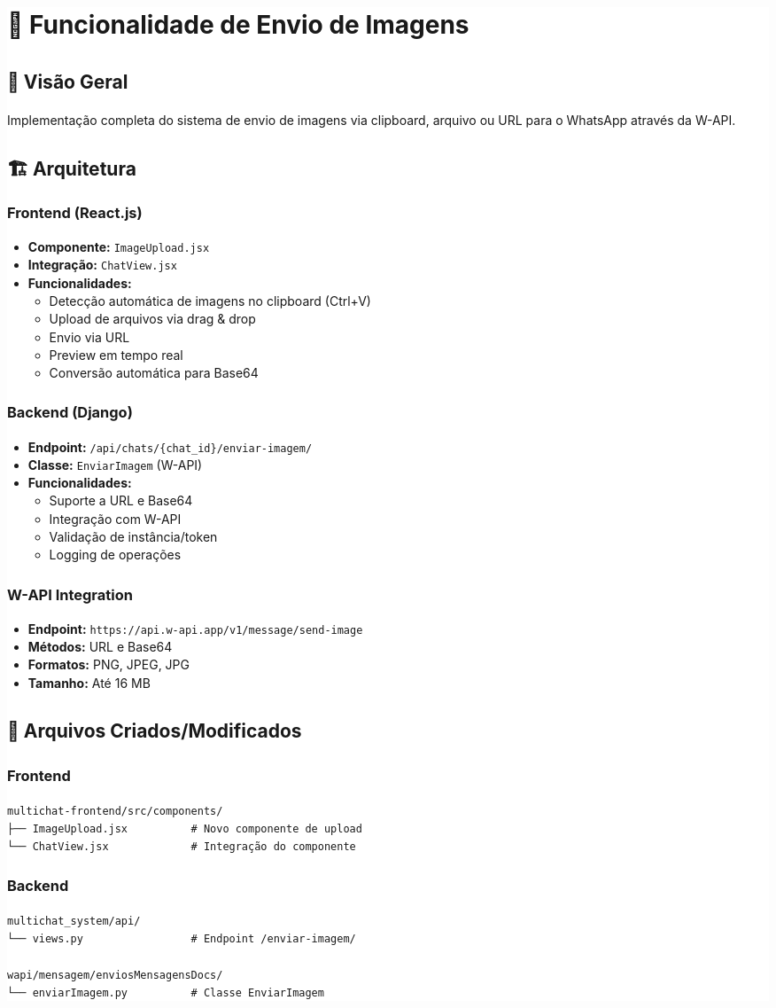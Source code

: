 # 📸 Funcionalidade de Envio de Imagens

## 🎯 Visão Geral

Implementação completa do sistema de envio de imagens via clipboard, arquivo ou URL para o WhatsApp através da W-API.

## 🏗️ Arquitetura

### Frontend (React.js)
- **Componente:** `ImageUpload.jsx`
- **Integração:** `ChatView.jsx`
- **Funcionalidades:**
  - Detecção automática de imagens no clipboard (Ctrl+V)
  - Upload de arquivos via drag & drop
  - Envio via URL
  - Preview em tempo real
  - Conversão automática para Base64

### Backend (Django)
- **Endpoint:** `/api/chats/{chat_id}/enviar-imagem/`
- **Classe:** `EnviarImagem` (W-API)
- **Funcionalidades:**
  - Suporte a URL e Base64
  - Integração com W-API
  - Validação de instância/token
  - Logging de operações

### W-API Integration
- **Endpoint:** `https://api.w-api.app/v1/message/send-image`
- **Métodos:** URL e Base64
- **Formatos:** PNG, JPEG, JPG
- **Tamanho:** Até 16 MB

## 📁 Arquivos Criados/Modificados

### Frontend
```
multichat-frontend/src/components/
├── ImageUpload.jsx          # Novo componente de upload
└── ChatView.jsx             # Integração do componente
```

### Backend
```
multichat_system/api/
└── views.py                 # Endpoint /enviar-imagem/

wapi/mensagem/enviosMensagensDocs/
└── enviarImagem.py          # Classe EnviarImagem
```
